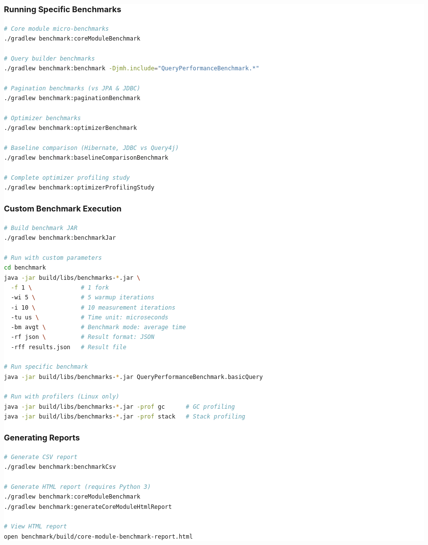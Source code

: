 ### Running Specific Benchmarks

```bash
# Core module micro-benchmarks
./gradlew benchmark:coreModuleBenchmark

# Query builder benchmarks
./gradlew benchmark:benchmark -Djmh.include="QueryPerformanceBenchmark.*"

# Pagination benchmarks (vs JPA & JDBC)
./gradlew benchmark:paginationBenchmark

# Optimizer benchmarks
./gradlew benchmark:optimizerBenchmark

# Baseline comparison (Hibernate, JDBC vs Query4j)
./gradlew benchmark:baselineComparisonBenchmark

# Complete optimizer profiling study
./gradlew benchmark:optimizerProfilingStudy
```

### Custom Benchmark Execution

```bash
# Build benchmark JAR
./gradlew benchmark:benchmarkJar

# Run with custom parameters
cd benchmark
java -jar build/libs/benchmarks-*.jar \
  -f 1 \              # 1 fork
  -wi 5 \             # 5 warmup iterations
  -i 10 \             # 10 measurement iterations
  -tu us \            # Time unit: microseconds
  -bm avgt \          # Benchmark mode: average time
  -rf json \          # Result format: JSON
  -rff results.json   # Result file

# Run specific benchmark
java -jar build/libs/benchmarks-*.jar QueryPerformanceBenchmark.basicQuery

# Run with profilers (Linux only)
java -jar build/libs/benchmarks-*.jar -prof gc      # GC profiling
java -jar build/libs/benchmarks-*.jar -prof stack   # Stack profiling
```

### Generating Reports

```bash
# Generate CSV report
./gradlew benchmark:benchmarkCsv

# Generate HTML report (requires Python 3)
./gradlew benchmark:coreModuleBenchmark
./gradlew benchmark:generateCoreModuleHtmlReport

# View HTML report
open benchmark/build/core-module-benchmark-report.html
```
